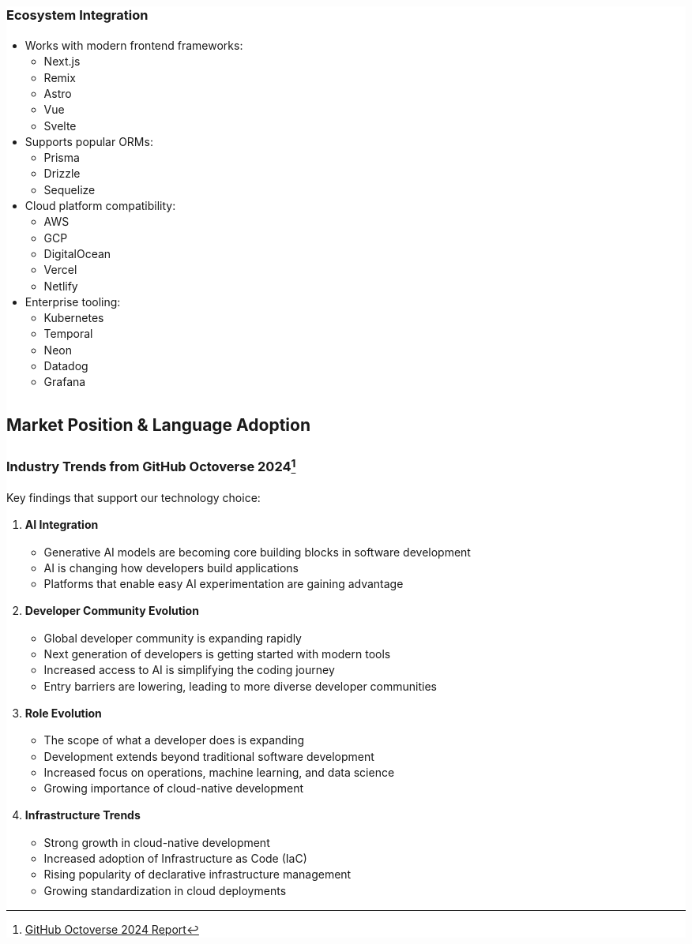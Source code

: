 ### Ecosystem Integration

- Works with modern frontend frameworks:
  - Next.js
  - Remix
  - Astro
  - Vue
  - Svelte
- Supports popular ORMs:
  - Prisma
  - Drizzle
  - Sequelize
- Cloud platform compatibility:
  - AWS
  - GCP
  - DigitalOcean
  - Vercel
  - Netlify
- Enterprise tooling:
  - Kubernetes
  - Temporal
  - Neon
  - Datadog
  - Grafana

## Market Position & Language Adoption

### Industry Trends from GitHub Octoverse 2024[^2]

Key findings that support our technology choice:

1. **AI Integration**

   - Generative AI models are becoming core building blocks in software development
   - AI is changing how developers build applications
   - Platforms that enable easy AI experimentation are gaining advantage

2. **Developer Community Evolution**

   - Global developer community is expanding rapidly
   - Next generation of developers is getting started with modern tools
   - Increased access to AI is simplifying the coding journey
   - Entry barriers are lowering, leading to more diverse developer communities

3. **Role Evolution**

   - The scope of what a developer does is expanding
   - Development extends beyond traditional software development
   - Increased focus on operations, machine learning, and data science
   - Growing importance of cloud-native development

4. **Infrastructure Trends**
   - Strong growth in cloud-native development
   - Increased adoption of Infrastructure as Code (IaC)
   - Rising popularity of declarative infrastructure management
   - Growing standardization in cloud deployments


[^1]: [Stack Overflow Developer Survey 2024](https://survey.stackoverflow.co/2024)
[^2]: [GitHub Octoverse 2024 Report](https://github.blog/news-insights/octoverse/octoverse-2024/)